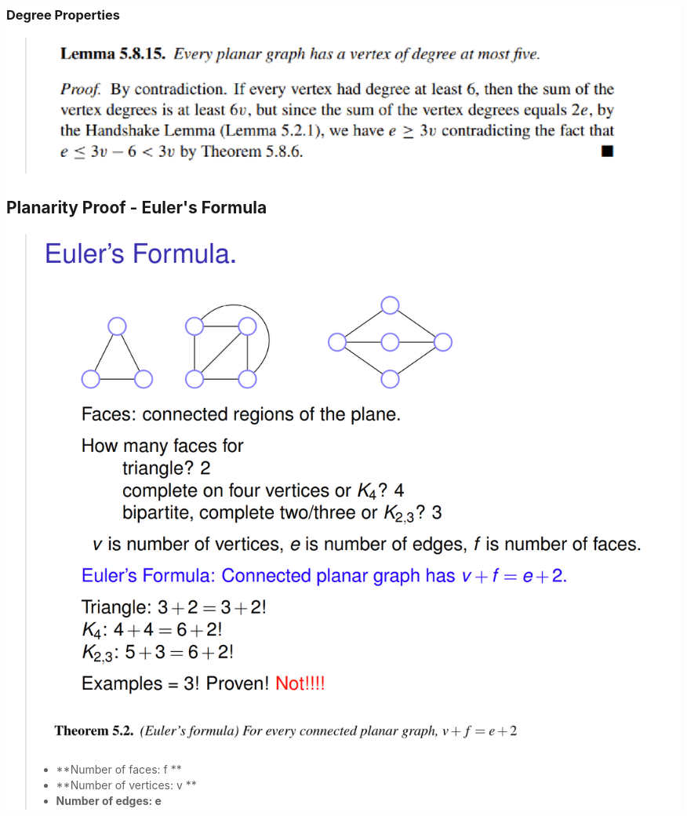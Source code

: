 

### Degree Properties
> ![image.png](./___Graph_Theory.assets/20231024_0844019615.png)



## Planarity Proof - Euler's Formula
> ![image.png](./___Graph_Theory.assets/20231024_0844021319.png)![image.png](./___Graph_Theory.assets/20231024_0844033679.png)
> - **Number of faces: f **
> - **Number of vertices: v **
> - **Number of edges: e**
